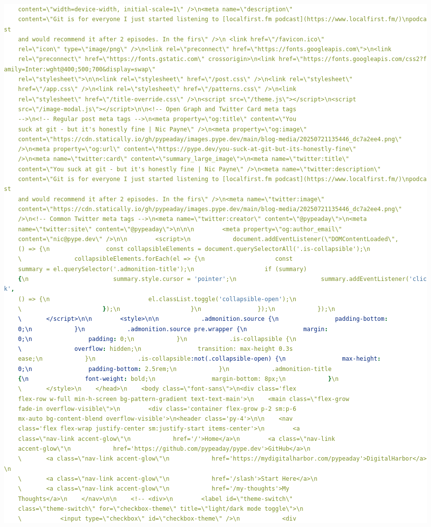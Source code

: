 ```yaml
    content=\"width=device-width, initial-scale=1\" />\n<meta name=\"description\"
    content=\"Git is for everyone I just started listening to [localfirst.fm podcast](https://www.localfirst.fm/)\npodcast
    and would recommend it after 2 episodes. In the firs\" />\n <link href=\"/favicon.ico\"
    rel=\"icon\" type=\"image/png\" />\n<link rel=\"preconnect\" href=\"https://fonts.googleapis.com\">\n<link
    rel=\"preconnect\" href=\"https://fonts.gstatic.com\" crossorigin>\n<link href=\"https://fonts.googleapis.com/css2?family=Inter:wght@400;500;700&display=swap\"
    rel=\"stylesheet\">\n\n<link rel=\"stylesheet\" href=\"/post.css\" />\n<link rel=\"stylesheet\"
    href=\"/app.css\" />\n<link rel=\"stylesheet\" href=\"/patterns.css\" />\n<link
    rel=\"stylesheet\" href=\"/title-override.css\" />\n<script src=\"/theme.js\"></script>\n<script
    src=\"/image-modal.js\"></script>\n\n<!-- Open Graph and Twitter Card meta tags
    -->\n<!-- Regular post meta tags -->\n<meta property=\"og:title\" content=\"You
    suck at git - but it's honestly fine | Nic Payne\" />\n<meta property=\"og:image\"
    content=\"https://cdn.statically.io/gh/pypeaday/images.pype.dev/main/blog-media/20250721135446_dc7a2ee4.png\"
    />\n<meta property=\"og:url\" content=\"https://pype.dev/you-suck-at-git-but-its-honestly-fine\"
    />\n<meta name=\"twitter:card\" content=\"summary_large_image\">\n<meta name=\"twitter:title\"
    content=\"You suck at git - but it's honestly fine | Nic Payne\" />\n<meta name=\"twitter:description\"
    content=\"Git is for everyone I just started listening to [localfirst.fm podcast](https://www.localfirst.fm/)\npodcast
    and would recommend it after 2 episodes. In the firs\" />\n<meta name=\"twitter:image\"
    content=\"https://cdn.statically.io/gh/pypeaday/images.pype.dev/main/blog-media/20250721135446_dc7a2ee4.png\"
    />\n<!-- Common Twitter meta tags -->\n<meta name=\"twitter:creator\" content=\"@pypeaday\">\n<meta
    name=\"twitter:site\" content=\"@pypeaday\">\n\n\n        <meta property=\"og:author_email\"
    content=\"nic@pype.dev\" />\n\n        <script>\n            document.addEventListener(\"DOMContentLoaded\",
    () => {\n                const collapsibleElements = document.querySelectorAll('.is-collapsible');\n
    \               collapsibleElements.forEach(el => {\n                    const
    summary = el.querySelector('.admonition-title');\n                    if (summary)
    {\n                        summary.style.cursor = 'pointer';\n                        summary.addEventListener('click',
    () => {\n                            el.classList.toggle('collapsible-open');\n
    \                       });\n                    }\n                });\n            });\n
    \       </script>\n\n        <style>\n\n            .admonition.source {\n                padding-bottom:
    0;\n            }\n            .admonition.source pre.wrapper {\n                margin:
    0;\n                padding: 0;\n            }\n            .is-collapsible {\n
    \               overflow: hidden;\n                transition: max-height 0.3s
    ease;\n            }\n            .is-collapsible:not(.collapsible-open) {\n                max-height:
    0;\n                padding-bottom: 2.5rem;\n            }\n            .admonition-title
    {\n                font-weight: bold;\n                margin-bottom: 8px;\n            }\n
    \       </style>\n    </head>\n    <body class=\"font-sans\">\n<div class='flex
    flex-row w-full min-h-screen bg-pattern-gradient text-text-main'>\n    <main class=\"flex-grow
    fade-in overflow-visible\">\n        <div class='container flex-grow p-2 sm:p-6
    mx-auto bg-content-blend overflow-visible'>\n<header class='py-4'>\n\n    <nav
    class='flex flex-wrap justify-center sm:justify-start items-center'>\n        <a
    class=\"nav-link accent-glow\"\n            href='/'>Home</a>\n        <a class=\"nav-link
    accent-glow\"\n            href='https://github.com/pypeaday/pype.dev'>GitHub</a>\n
    \       <a class=\"nav-link accent-glow\"\n            href='https://mydigitalharbor.com/pypeaday'>DigitalHarbor</a>\n
    \       <a class=\"nav-link accent-glow\"\n            href='/slash'>Start Here</a>\n
    \       <a class=\"nav-link accent-glow\"\n            href='/my-thoughts'>My
    Thoughts</a>\n    </nav>\n\n    <!-- <div>\n        <label id=\"theme-switch\"
    class=\"theme-switch\" for=\"checkbox-theme\" title=\"light/dark mode toggle\">\n
    \           <input type=\"checkbox\" id=\"checkbox-theme\" />\n            <div
```